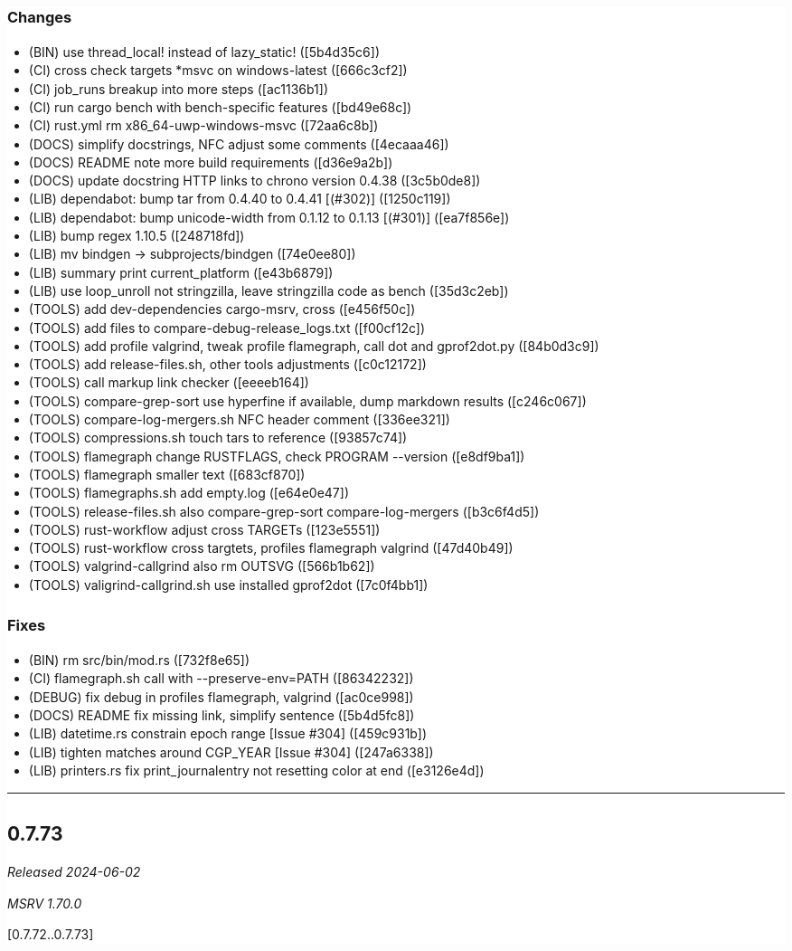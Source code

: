 ### Changes

- (BIN) use thread_local! instead of lazy_static! ([5b4d35c6])
- (CI) cross check targets *msvc on windows-latest ([666c3cf2])
- (CI) job_runs breakup into more steps ([ac1136b1])
- (CI) run cargo bench with bench-specific features ([bd49e68c])
- (CI) rust.yml rm x86_64-uwp-windows-msvc ([72aa6c8b])
- (DOCS) simplify docstrings, NFC adjust some comments ([4ecaaa46])
- (DOCS) README note more build requirements ([d36e9a2b])
- (DOCS) update docstring HTTP links to chrono version 0.4.38 ([3c5b0de8])
- (LIB) dependabot: bump tar from 0.4.40 to 0.4.41 [(#302)] ([1250c119])
- (LIB) dependabot: bump unicode-width from 0.1.12 to 0.1.13 [(#301)] ([ea7f856e])
- (LIB) bump regex 1.10.5 ([248718fd])
- (LIB) mv bindgen -> subprojects/bindgen ([74e0ee80])
- (LIB) summary print current_platform ([e43b6879])
- (LIB) use loop_unroll not stringzilla, leave stringzilla code as bench ([35d3c2eb])
- (TOOLS) add dev-dependencies cargo-msrv, cross ([e456f50c])
- (TOOLS) add files to compare-debug-release_logs.txt ([f00cf12c])
- (TOOLS) add profile valgrind, tweak profile flamegraph, call dot and gprof2dot.py ([84b0d3c9])
- (TOOLS) add release-files.sh, other tools adjustments ([c0c12172])
- (TOOLS) call markup link checker ([eeeeb164])
- (TOOLS) compare-grep-sort use hyperfine if available, dump markdown results ([c246c067])
- (TOOLS) compare-log-mergers.sh NFC header comment ([336ee321])
- (TOOLS) compressions.sh touch tars to reference ([93857c74])
- (TOOLS) flamegraph change RUSTFLAGS, check PROGRAM --version ([e8df9ba1])
- (TOOLS) flamegraph smaller text ([683cf870])
- (TOOLS) flamegraphs.sh add empty.log ([e64e0e47])
- (TOOLS) release-files.sh also compare-grep-sort compare-log-mergers ([b3c6f4d5])
- (TOOLS) rust-workflow adjust cross TARGETs ([123e5551])
- (TOOLS) rust-workflow cross targtets, profiles flamegraph valgrind ([47d40b49])
- (TOOLS) valgrind-callgrind also rm OUTSVG ([566b1b62])
- (TOOLS) valigrind-callgrind.sh use installed gprof2dot ([7c0f4bb1])

### Fixes

- (BIN) rm src/bin/mod.rs ([732f8e65])
- (CI) flamegraph.sh call with --preserve-env=PATH ([86342232])
- (DEBUG) fix debug in profiles flamegraph, valgrind ([ac0ce998])
- (DOCS) README fix missing link, simplify sentence ([5b4d5fc8])
- (LIB) datetime.rs constrain epoch range [Issue #304] ([459c931b])
- (LIB) tighten matches around CGP_YEAR [Issue #304] ([247a6338])
- (LIB) printers.rs fix print_journalentry not resetting color at end ([e3126e4d])

---

## 0.7.73

_Released 2024-06-02_

_MSRV 1.70.0_

[0.7.72..0.7.73]


[unreleased diff]: https://github.com/jtmoon79/super-speedy-syslog-searcher/compare/latest...main
